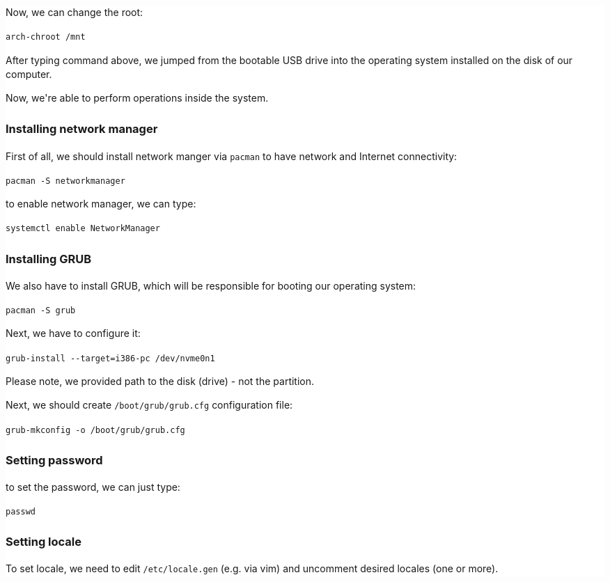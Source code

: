 Now, we can change the root:

```
arch-chroot /mnt
```

After typing command above, we jumped from the bootable USB drive into the operating system installed on the disk of our computer. 

Now, we're able to perform operations inside the system.

### Installing network manager

First of all, we should install network manger via `pacman` to have network and Internet connectivity:

```
pacman -S networkmanager
```

to enable network manager, we can type:

```
systemctl enable NetworkManager
```

### Installing GRUB

We also have to install GRUB, which will be responsible for booting our operating system:

```
pacman -S grub
```

Next, we have to configure it:

```
grub-install --target=i386-pc /dev/nvme0n1
```

Please note, we provided path to the disk (drive) - not the partition.

Next, we should create `/boot/grub/grub.cfg` configuration file:

```
grub-mkconfig -o /boot/grub/grub.cfg
```

### Setting password

to set the password, we can just type:

```
passwd
```

### Setting locale

To set locale, we need to edit `/etc/locale.gen` (e.g. via vim) and uncomment desired locales (one or more).
